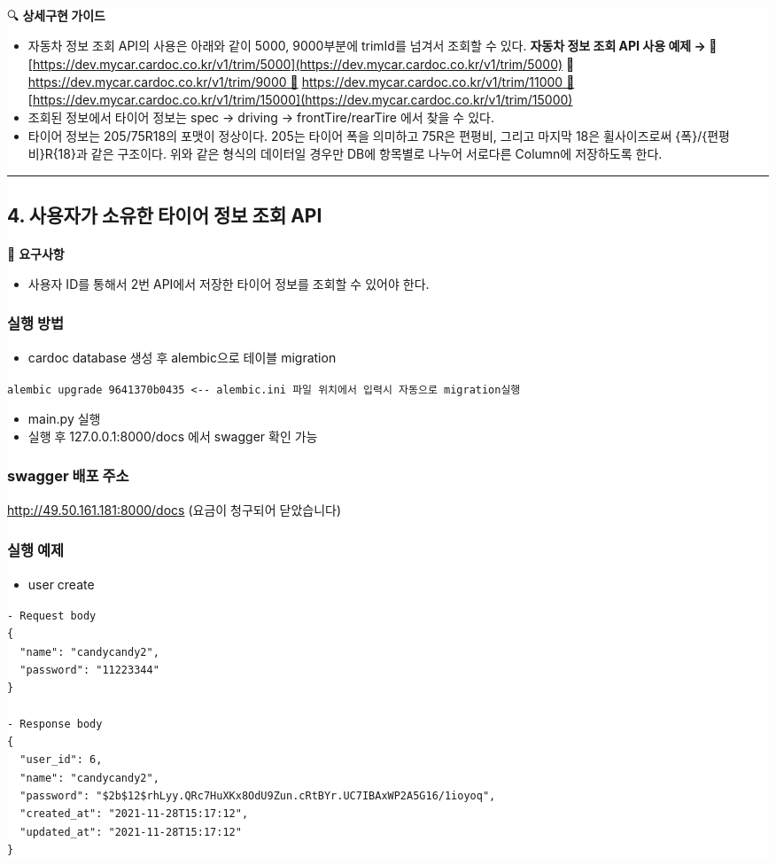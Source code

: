 🔍 **상세구현 가이드**

- 자동차 정보 조회 API의 사용은 아래와 같이 5000, 9000부분에 trimId를 넘겨서 조회할 수 있다.
 **자동차 정보 조회 API 사용 예제 → 
📄** [https://dev.mycar.cardoc.co.kr/v1/trim/5000](https://dev.mycar.cardoc.co.kr/v1/trim/5000)
**📄** [https://dev.mycar.cardoc.co.kr/v1/trim/9000
📄](https://dev.mycar.cardoc.co.kr/v1/trim/9000) [https://dev.mycar.cardoc.co.kr/v1/trim/11000
📄](https://dev.mycar.cardoc.co.kr/v1/trim/11000) [https://dev.mycar.cardoc.co.kr/v1/trim/15000](https://dev.mycar.cardoc.co.kr/v1/trim/15000)
- 조회된 정보에서 타이어 정보는 spec → driving → frontTire/rearTire 에서 찾을 수 있다.
- 타이어 정보는 205/75R18의 포맷이 정상이다. 205는 타이어 폭을 의미하고 75R은 편평비, 그리고 마지막 18은 휠사이즈로써 {폭}/{편평비}R{18}과 같은 구조이다.
 위와 같은 형식의 데이터일 경우만 DB에 항목별로 나누어 서로다른 Column에 저장하도록 한다.

---

## 4. 사용자가 소유한 타이어 정보 조회 API

🎁 **요구사항**

- 사용자 ID를 통해서 2번 API에서 저장한 타이어 정보를 조회할 수 있어야 한다.
### 실행 방법
- cardoc database 생성 후 alembic으로 테이블 migration
```
alembic upgrade 9641370b0435 <-- alembic.ini 파일 위치에서 입력시 자동으로 migration실행         
```
- main.py 실행
- 실행 후 127.0.0.1:8000/docs 에서 swagger 확인 가능


### swagger 배포 주소
http://49.50.161.181:8000/docs (요금이 청구되어 닫았습니다)

### 실행 예제
- user create
```
- Request body
{
  "name": "candycandy2",
  "password": "11223344"
}

- Response body
{
  "user_id": 6,
  "name": "candycandy2",
  "password": "$2b$12$rhLyy.QRc7HuXKx8OdU9Zun.cRtBYr.UC7IBAxWP2A5G16/1ioyoq",
  "created_at": "2021-11-28T15:17:12",
  "updated_at": "2021-11-28T15:17:12"
}
```
